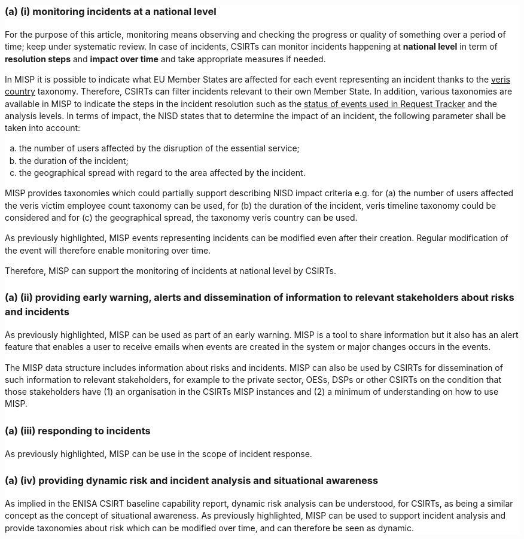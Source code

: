 ### (a) (i)	monitoring incidents at a national level

For the purpose of this article, monitoring means observing and checking the progress or quality of something over a period of time; keep under systematic review. In case of incidents, CSIRTs can monitor incidents happening at **national level** in term of **resolution steps** and **impact over time** and take appropriate measures if needed.

In MISP it is possible to indicate what EU Member States are affected for each event representing an incident thanks to the [veris country](https://www.misp-project.org/taxonomies.html#_country) taxonomy. Therefore, CSIRTs can filter incidents relevant to their own Member State. In addition, various taxonomies are available in MISP to indicate the steps in the incident resolution such as the [status of events used in Request Tracker](https://www.misp-project.org/taxonomies.html#_rt_event_status) and the analysis levels. In terms of impact, the NISD states that to determine the impact of an incident, the following parameter shall be taken into account:

<ol type="a">
  <li>the number of users affected by the disruption of the essential service;</li>
  <li>the duration of the incident;</li>
  <li>the geographical spread with regard to the area affected by the incident.</li>
</ol>

MISP provides taxonomies which could partially support describing NISD impact criteria e.g. for (a) the number of users affected the veris victim employee count taxonomy can be used, for (b) the duration of the incident, veris timeline taxonomy could be considered and for (c) the geographical spread, the taxonomy veris country can be used.

As previously highlighted, MISP events representing incidents can be modified even after their creation. Regular modification of the event will therefore enable monitoring over time.

Therefore, MISP can support the monitoring of incidents at national level by CSIRTs.  

### (a) (ii) providing early warning, alerts and dissemination of information to relevant stakeholders about risks and incidents

As previously highlighted, MISP can be used as part of an early warning. MISP is a tool to share information but it also has an alert feature that enables a user to receive emails when events are created in the system or major changes occurs in the events.

The MISP data structure includes information about risks and incidents. MISP can also be used by CSIRTs for dissemination of such information to relevant stakeholders, for example to the private sector, OESs, DSPs or other CSIRTs on the condition that those stakeholders have (1) an organisation in the CSIRTs MISP instances and (2) a minimum of understanding on how to use MISP.

### (a) (iii) responding to incidents

As previously highlighted, MISP can be use in the scope of incident response.

### (a) (iv) providing dynamic risk and incident analysis and situational awareness

As implied in the ENISA CSIRT baseline capability report, dynamic risk analysis can be understood, for CSIRTs, as being a similar concept as the concept of situational awareness. As previously highlighted, MISP can be used to support incident analysis and provide taxonomies about risk which can be modified over time, and can therefore be seen as dynamic.

